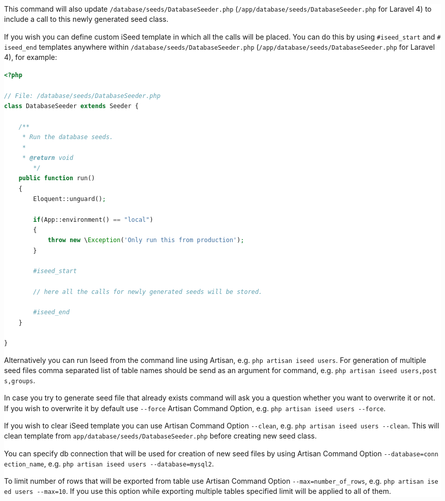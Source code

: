 This command will also update `/database/seeds/DatabaseSeeder.php` (`/app/database/seeds/DatabaseSeeder.php` for Laravel 4) to include a call to this newly generated seed class.

If you wish you can define custom iSeed template in which all the calls will be placed. You can do this by using `#iseed_start` and `#iseed_end` templates anywhere within `/database/seeds/DatabaseSeeder.php` (`/app/database/seeds/DatabaseSeeder.php` for Laravel 4), for example:

```php
<?php

// File: /database/seeds/DatabaseSeeder.php
class DatabaseSeeder extends Seeder {

    /**
     * Run the database seeds.
     *
     * @return void
        */
    public function run()
    {
        Eloquent::unguard();

        if(App::environment() == "local")
        {
            throw new \Exception('Only run this from production');
        }

        #iseed_start

        // here all the calls for newly generated seeds will be stored.

        #iseed_end
    }

}
```

Alternatively you can run Iseed from the command line using Artisan, e.g. `php artisan iseed users`. For generation of multiple seed files comma separated list of table names should be send as an argument for command, e.g. `php artisan iseed users,posts,groups`.

In case you try to generate seed file that already exists command will ask you a question whether you want to overwrite it or not. If you wish to overwrite it by default use `--force` Artisan Command Option, e.g. `php artisan iseed users --force`.

If you wish to clear iSeed template you can use Artisan Command Option `--clean`, e.g. `php artisan iseed users --clean`. This will clean template from `app/database/seeds/DatabaseSeeder.php` before creating new seed class.

You can specify db connection that will be used for creation of new seed files by using Artisan Command Option `--database=connection_name`, e.g. `php artisan iseed users --database=mysql2`.

To limit number of rows that will be exported from table use Artisan Command Option `--max=number_of_rows`, e.g. `php artisan iseed users --max=10`. If you use this option while exporting multiple tables specified limit will be applied to all of them.
